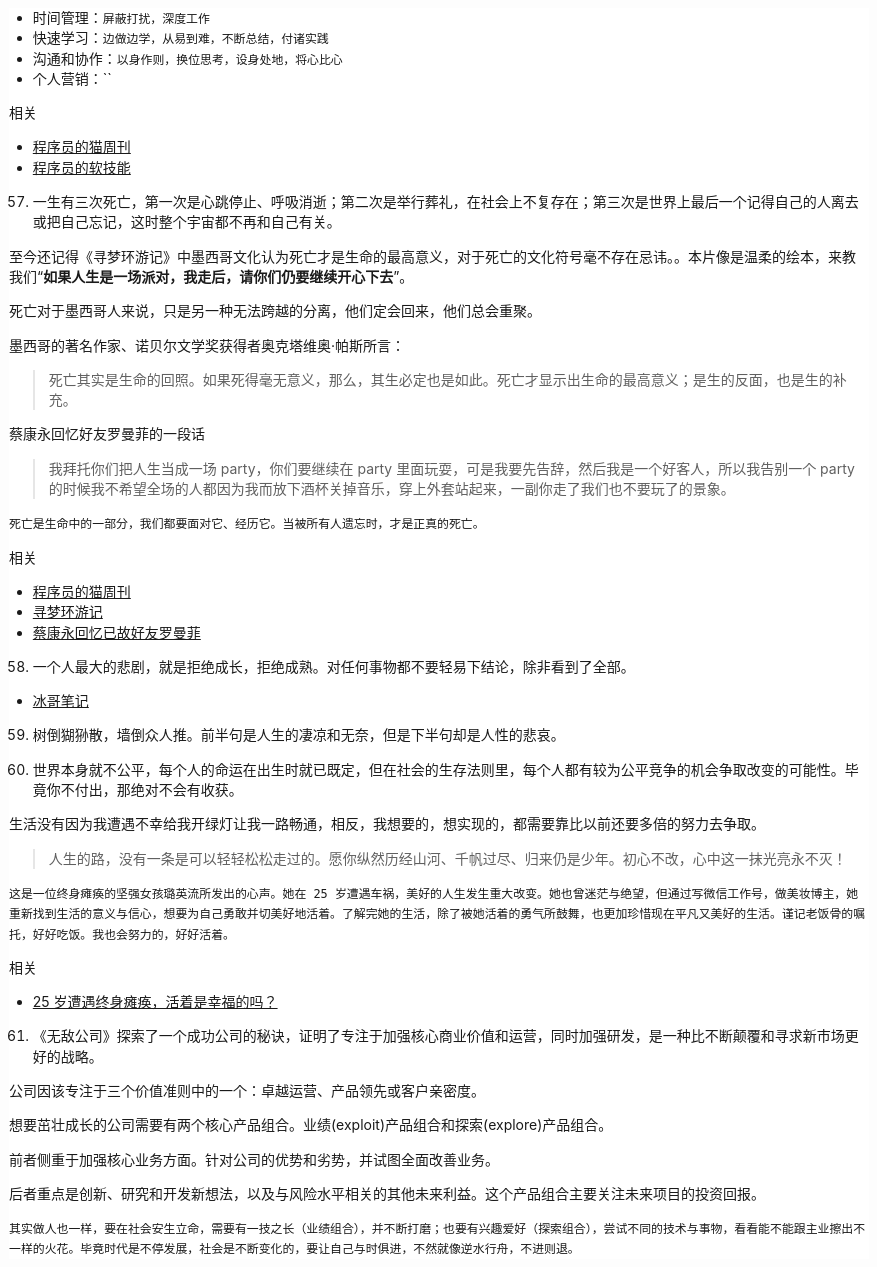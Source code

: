 - 时间管理：`屏蔽打扰，深度工作`
- 快速学习：`边做边学，从易到难，不断总结，付诸实践`
- 沟通和协作：`以身作则，换位思考，设身处地，将心比心`
- 个人营销：``

相关

- [程序员的猫周刊](https://catcoding.me/p/weekly-18/)
- [程序员的软技能](https://github.com/forrestchang/programmer-soft-skills)

57. 一生有三次死亡，第一次是心跳停止、呼吸消逝；第二次是举行葬礼，在社会上不复存在；第三次是世界上最后一个记得自己的人离去或把自己忘记，这时整个宇宙都不再和自己有关。

至今还记得《寻梦环游记》中墨西哥文化认为死亡才是生命的最高意义，对于死亡的文化符号毫不存在忌讳。。本片像是温柔的绘本，来教我们“**如果人生是一场派对，我走后，请你们仍要继续开心下去**”。

死亡对于墨西哥人来说，只是另一种无法跨越的分离，他们定会回来，他们总会重聚。

墨西哥的著名作家、诺贝尔文学奖获得者奥克塔维奥·帕斯所言：

> 死亡其实是生命的回照。如果死得毫无意义，那么，其生必定也是如此。死亡才显示出生命的最高意义；是生的反面，也是生的补充。

蔡康永回忆好友罗曼菲的一段话

> 我拜托你们把人生当成一场 party，你们要继续在 party 里面玩耍，可是我要先告辞，然后我是一个好客人，所以我告别一个 party 的时候我不希望全场的人都因为我而放下酒杯关掉音乐，穿上外套站起来，一副你走了我们也不要玩了的景象。

`死亡是生命中的一部分，我们都要面对它、经历它。当被所有人遗忘时，才是正真的死亡。`

相关

- [程序员的猫周刊](https://catcoding.me/p/weekly-18/)
- [寻梦环游记](https://zh.wikipedia.org/wiki/%E5%AF%BB%E6%A2%A6%E7%8E%AF%E6%B8%B8%E8%AE%B0)
- [蔡康永回忆已故好友罗曼菲](https://www.sohu.com/a/75943751_119665)

58. 一个人最大的悲剧，就是拒绝成长，拒绝成熟。对任何事物都不要轻易下结论，除非看到了全部。

- [冰哥笔记](https://www.bgbiji.com/1059.html)

59. 树倒猢狲散，墙倒众人推。前半句是人生的凄凉和无奈，但是下半句却是人性的悲哀。

60. 世界本身就不公平，每个人的命运在出生时就已既定，但在社会的生存法则里，每个人都有较为公平竞争的机会争取改变的可能性。毕竟你不付出，那绝对不会有收获。

生活没有因为我遭遇不幸给我开绿灯让我一路畅通，相反，我想要的，想实现的，都需要靠比以前还要多倍的努力去争取。

> 人生的路，没有一条是可以轻轻松松走过的。愿你纵然历经山河、千帆过尽、归来仍是少年。初心不改，心中这一抹光亮永不灭！

`这是一位终身瘫痪的坚强女孩璐英流所发出的心声。她在 25 岁遭遇车祸，美好的人生发生重大改变。她也曾迷茫与绝望，但通过写微信工作号，做美妆博主，她重新找到生活的意义与信心，想要为自己勇敢并切美好地活着。了解完她的生活，除了被她活着的勇气所鼓舞，也更加珍惜现在平凡又美好的生活。谨记老饭骨的嘱托，好好吃饭。我也会努力的，好好活着。`

相关

- [25 岁遭遇终身瘫痪，活着是幸福的吗？](https://www.bilibili.com/read/cv15782088)

61. 《无敌公司》探索了一个成功公司的秘诀，证明了专注于加强核心商业价值和运营，同时加强研发，是一种比不断颠覆和寻求新市场更好的战略。

公司因该专注于三个价值准则中的一个：卓越运营、产品领先或客户亲密度。

想要茁壮成长的公司需要有两个核心产品组合。业绩(exploit)产品组合和探索(explore)产品组合。

前者侧重于加强核心业务方面。针对公司的优势和劣势，并试图全面改善业务。

后者重点是创新、研究和开发新想法，以及与风险水平相关的其他未来利益。这个产品组合主要关注未来项目的投资回报。

`其实做人也一样，要在社会安生立命，需要有一技之长（业绩组合），并不断打磨；也要有兴趣爱好（探索组合），尝试不同的技术与事物，看看能不能跟主业擦出不一样的火花。毕竟时代是不停发展，社会是不断变化的，要让自己与时俱进，不然就像逆水行舟，不进则退。`
